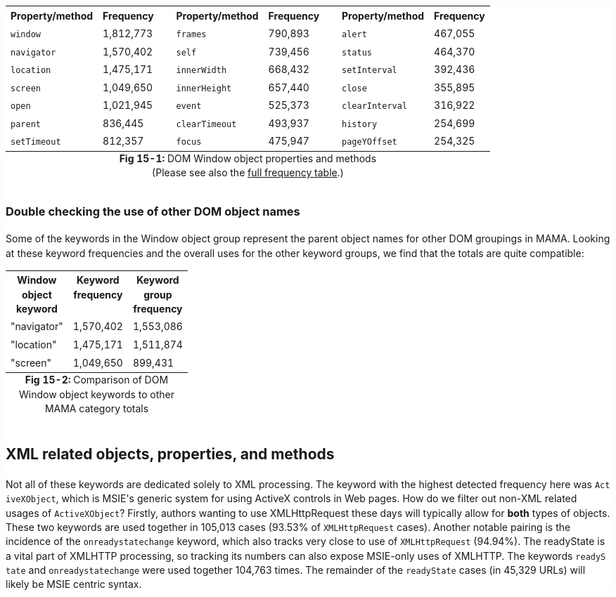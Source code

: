 <table cellspacing="0" cellpadding="3">
<caption class="comment" style="caption-side: bottom"><strong>Fig 15-1:</strong> DOM Window object properties and methods<br />
        (Please see also the <a href="domwindowobjs-url.htm">full frequency table</a>.)</caption>
    <tr valign="bottom"><th>Property/method</th><th>Frequency</th><th rowspan="8">&#xA0;</th><th>Property/method</th><th>Frequency</th>
        <th rowspan="8">&#xA0;</th><th>Property/method</th><th>Frequency</th></tr>
    <tr class="r1"><td><code class="svar">window</code></td><td class="num">1,812,773</td><td><code class="svar">frames</code></td><td class="num">790,893</td><td><code class="svar">alert</code></td><td class="num">467,055</td></tr>
    <tr class="r2"><td><code class="svar">navigator</code></td><td class="num">1,570,402</td><td><code class="svar">self</code></td><td class="num">739,456</td><td><code class="svar">status</code></td><td class="num">464,370</td></tr>
    <tr class="r1"><td><code class="svar">location</code></td><td class="num">1,475,171</td><td><code class="svar">innerWidth</code></td><td class="num">668,432</td><td><code class="svar">setInterval</code></td><td class="num">392,436</td></tr>
    <tr class="r2"><td><code class="svar">screen</code></td><td class="num">1,049,650</td><td><code class="svar">innerHeight</code></td><td class="num">657,440</td><td><code class="svar">close</code></td><td class="num">355,895</td></tr>
    <tr class="r1"><td><code class="svar">open</code></td><td class="num">1,021,945</td><td><code class="svar">event</code></td><td class="num">525,373</td><td><code class="svar">clearInterval</code></td><td class="num">316,922</td></tr>
    <tr class="r2"><td><code class="svar">parent</code></td><td class="num">836,445</td><td><code class="svar">clearTimeout</code></td><td class="num">493,937</td><td><code class="svar">history</code></td><td class="num">254,699</td></tr>
    <tr class="r1"><td><code class="svar">setTimeout</code></td><td class="num">812,357</td><td><code class="svar">focus</code></td><td class="num">475,947</td><td><code class="svar">pageYOffset</code></td><td class="num">254,325</td></tr>
</table>

<h3>Double checking the use of other DOM object names</h3>
<p>Some of the keywords in the Window object group represent the parent object 
   names for other DOM groupings in MAMA. Looking at these keyword frequencies 
   and the overall uses for the other keyword groups, we find that the totals 
   are quite compatible:</p>

<table cellspacing="0" cellpadding="3">
<caption class="comment" style="caption-side: bottom"><strong>Fig 15-2:</strong> Comparison of DOM Window object keywords to other MAMA category totals</caption>
   <tr valign="bottom"><th>Window<br />object<br />keyword</th><th>Keyword<br />frequency</th><th>Keyword<br />group<br />frequency</th></tr>
   <tr class="r1"><td><span class="string">&quot;navigator&quot;</span></td><td class="num">1,570,402</td><td class="num">1,553,086</td></tr>
   <tr class="r2"><td><span class="string">&quot;location&quot;</span></td><td class="num">1,475,171</td><td class="num">1,511,874</td></tr>
   <tr class="r1"><td><span class="string">&quot;screen&quot;</span></td><td class="num">1,049,650</td><td class="num">899,431</td></tr>
</table>

<h2 id="xml">XML related objects, properties, and methods</h2>
<p>Not all of these keywords are dedicated solely to XML processing. The keyword 
   with the highest detected frequency here was <code class="svar">ActiveXObject</code>, 
   which is MSIE&#39;s generic system for using ActiveX controls in Web pages. How do
   we filter out non-XML related usages of <code class="svar">ActiveXObject</code>? 
   Firstly, authors wanting to use XMLHttpRequest these days will typically allow for 
   <strong>both</strong> types of objects. These two keywords are used together 
   in 105,013 cases (93.53% of <code class="svar">XMLHttpRequest</code> cases). 
   Another notable pairing is the incidence of the <code class="svar">onreadystatechange</code>
   keyword, which also tracks very close to use of <code class="svar">XMLHttpRequest</code> 
   (94.94%). The readyState is a vital part of XMLHTTP processing, so tracking 
   its numbers can also expose MSIE-only uses of XMLHTTP. The keywords <code class="svar">readyState</code> 
   and <code class="svar">onreadystatechange</code> were used together 104,763 times. 
   The remainder of the <code class="svar">readyState</code> cases (in 45,329 URLs) 
   will likely be MSIE centric syntax.</p>